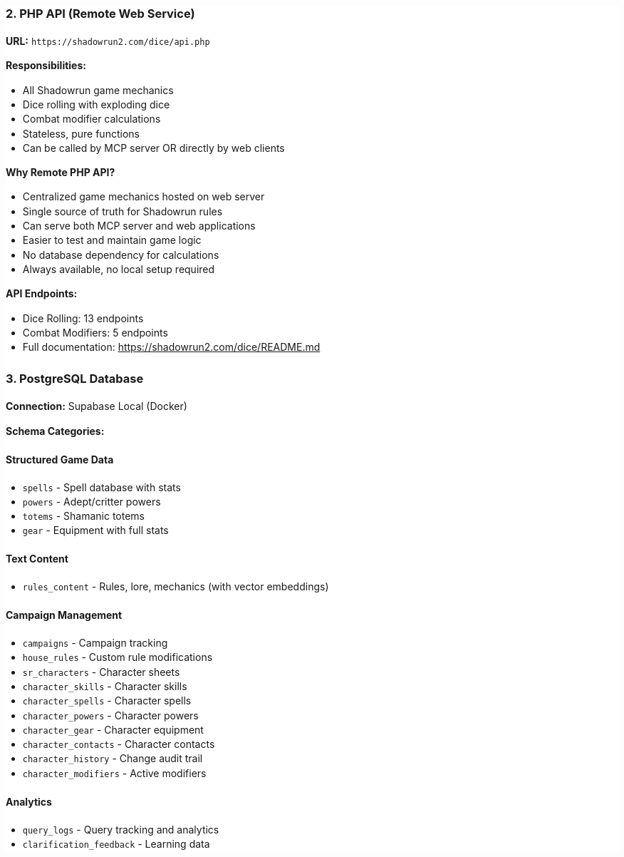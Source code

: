 ### 2. PHP API (Remote Web Service)
**URL:** `https://shadowrun2.com/dice/api.php`

**Responsibilities:**
- All Shadowrun game mechanics
- Dice rolling with exploding dice
- Combat modifier calculations
- Stateless, pure functions
- Can be called by MCP server OR directly by web clients

**Why Remote PHP API?**
- Centralized game mechanics hosted on web server
- Single source of truth for Shadowrun rules
- Can serve both MCP server and web applications
- Easier to test and maintain game logic
- No database dependency for calculations
- Always available, no local setup required

**API Endpoints:**
- Dice Rolling: 13 endpoints
- Combat Modifiers: 5 endpoints
- Full documentation: https://shadowrun2.com/dice/README.md

### 3. PostgreSQL Database
**Connection:** Supabase Local (Docker)

**Schema Categories:**

#### Structured Game Data
- `spells` - Spell database with stats
- `powers` - Adept/critter powers
- `totems` - Shamanic totems
- `gear` - Equipment with full stats

#### Text Content
- `rules_content` - Rules, lore, mechanics (with vector embeddings)

#### Campaign Management
- `campaigns` - Campaign tracking
- `house_rules` - Custom rule modifications
- `sr_characters` - Character sheets
- `character_skills` - Character skills
- `character_spells` - Character spells
- `character_powers` - Character powers
- `character_gear` - Character equipment
- `character_contacts` - Character contacts
- `character_history` - Change audit trail
- `character_modifiers` - Active modifiers

#### Analytics
- `query_logs` - Query tracking and analytics
- `clarification_feedback` - Learning data
